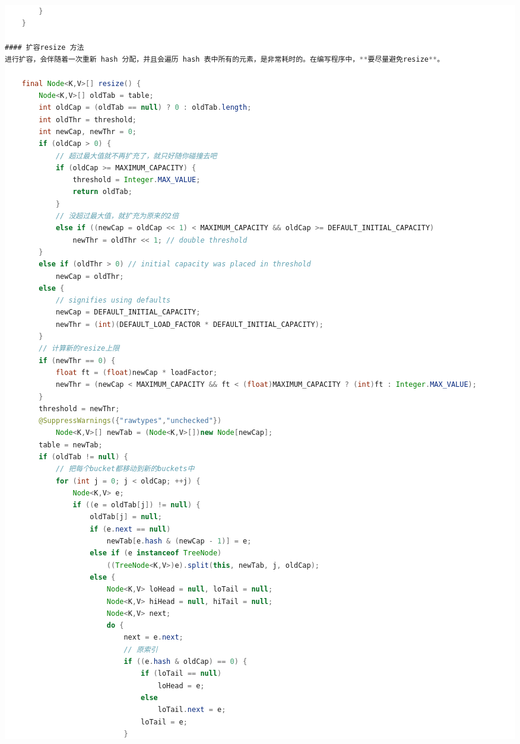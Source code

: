 ```java
        }
    }

#### 扩容resize 方法
进行扩容，会伴随着一次重新 hash 分配，并且会遍历 hash 表中所有的元素，是非常耗时的。在编写程序中，**要尽量避免resize**。

    final Node<K,V>[] resize() {
        Node<K,V>[] oldTab = table;
        int oldCap = (oldTab == null) ? 0 : oldTab.length;
        int oldThr = threshold;
        int newCap, newThr = 0;
        if (oldCap > 0) {
            // 超过最大值就不再扩充了，就只好随你碰撞去吧
            if (oldCap >= MAXIMUM_CAPACITY) {
                threshold = Integer.MAX_VALUE;
                return oldTab;
            }
            // 没超过最大值，就扩充为原来的2倍
            else if ((newCap = oldCap << 1) < MAXIMUM_CAPACITY && oldCap >= DEFAULT_INITIAL_CAPACITY)
                newThr = oldThr << 1; // double threshold
        }
        else if (oldThr > 0) // initial capacity was placed in threshold
            newCap = oldThr;
        else {
            // signifies using defaults
            newCap = DEFAULT_INITIAL_CAPACITY;
            newThr = (int)(DEFAULT_LOAD_FACTOR * DEFAULT_INITIAL_CAPACITY);
        }
        // 计算新的resize上限
        if (newThr == 0) {
            float ft = (float)newCap * loadFactor;
            newThr = (newCap < MAXIMUM_CAPACITY && ft < (float)MAXIMUM_CAPACITY ? (int)ft : Integer.MAX_VALUE);
        }
        threshold = newThr;
        @SuppressWarnings({"rawtypes","unchecked"})
            Node<K,V>[] newTab = (Node<K,V>[])new Node[newCap];
        table = newTab;
        if (oldTab != null) {
            // 把每个bucket都移动到新的buckets中
            for (int j = 0; j < oldCap; ++j) {
                Node<K,V> e;
                if ((e = oldTab[j]) != null) {
                    oldTab[j] = null;
                    if (e.next == null)
                        newTab[e.hash & (newCap - 1)] = e;
                    else if (e instanceof TreeNode)
                        ((TreeNode<K,V>)e).split(this, newTab, j, oldCap);
                    else {
                        Node<K,V> loHead = null, loTail = null;
                        Node<K,V> hiHead = null, hiTail = null;
                        Node<K,V> next;
                        do {
                            next = e.next;
                            // 原索引
                            if ((e.hash & oldCap) == 0) {
                                if (loTail == null)
                                    loHead = e;
                                else
                                    loTail.next = e;
                                loTail = e;
                            }
```